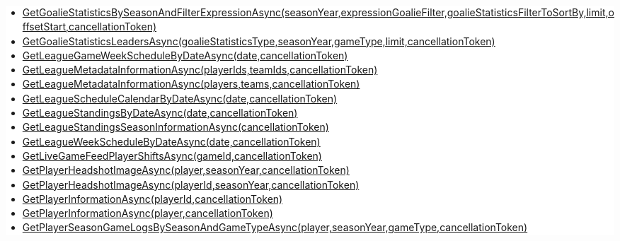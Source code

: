   - [GetGoalieStatisticsBySeasonAndFilterExpressionAsync(seasonYear,expressionGoalieFilter,goalieStatisticsFilterToSortBy,limit,offsetStart,cancellationToken)](#M-Nhl-Api-NhlApi-GetGoalieStatisticsBySeasonAndFilterExpressionAsync-System-String,Nhl-Api-Models-Player-ExpressionGoalieFilter,Nhl-Api-Models-Player-GoalieStatisticsFilter,System-Int32,System-Int32,System-Threading-CancellationToken- 'Nhl.Api.NhlApi.GetGoalieStatisticsBySeasonAndFilterExpressionAsync(System.String,Nhl.Api.Models.Player.ExpressionGoalieFilter,Nhl.Api.Models.Player.GoalieStatisticsFilter,System.Int32,System.Int32,System.Threading.CancellationToken)')
  - [GetGoalieStatisticsLeadersAsync(goalieStatisticsType,seasonYear,gameType,limit,cancellationToken)](#M-Nhl-Api-NhlApi-GetGoalieStatisticsLeadersAsync-Nhl-Api-Enumerations-Statistic-GoalieStatisticsType,Nhl-Api-Enumerations-Game-GameType,System-String,System-Int32,System-Threading-CancellationToken- 'Nhl.Api.NhlApi.GetGoalieStatisticsLeadersAsync(Nhl.Api.Enumerations.Statistic.GoalieStatisticsType,Nhl.Api.Enumerations.Game.GameType,System.String,System.Int32,System.Threading.CancellationToken)')
  - [GetLeagueGameWeekScheduleByDateAsync(date,cancellationToken)](#M-Nhl-Api-NhlApi-GetLeagueGameWeekScheduleByDateAsync-System-DateOnly,System-Threading-CancellationToken- 'Nhl.Api.NhlApi.GetLeagueGameWeekScheduleByDateAsync(System.DateOnly,System.Threading.CancellationToken)')
  - [GetLeagueMetadataInformationAsync(playerIds,teamIds,cancellationToken)](#M-Nhl-Api-NhlApi-GetLeagueMetadataInformationAsync-System-Collections-Generic-List{System-Int32},System-Collections-Generic-List{System-String},System-Threading-CancellationToken- 'Nhl.Api.NhlApi.GetLeagueMetadataInformationAsync(System.Collections.Generic.List{System.Int32},System.Collections.Generic.List{System.String},System.Threading.CancellationToken)')
  - [GetLeagueMetadataInformationAsync(players,teams,cancellationToken)](#M-Nhl-Api-NhlApi-GetLeagueMetadataInformationAsync-System-Collections-Generic-List{Nhl-Api-Models-Enumerations-Player-PlayerEnum},System-Collections-Generic-List{Nhl-Api-Models-Enumerations-Team-TeamEnum},System-Threading-CancellationToken- 'Nhl.Api.NhlApi.GetLeagueMetadataInformationAsync(System.Collections.Generic.List{Nhl.Api.Models.Enumerations.Player.PlayerEnum},System.Collections.Generic.List{Nhl.Api.Models.Enumerations.Team.TeamEnum},System.Threading.CancellationToken)')
  - [GetLeagueScheduleCalendarByDateAsync(date,cancellationToken)](#M-Nhl-Api-NhlApi-GetLeagueScheduleCalendarByDateAsync-System-DateOnly,System-Threading-CancellationToken- 'Nhl.Api.NhlApi.GetLeagueScheduleCalendarByDateAsync(System.DateOnly,System.Threading.CancellationToken)')
  - [GetLeagueStandingsByDateAsync(date,cancellationToken)](#M-Nhl-Api-NhlApi-GetLeagueStandingsByDateAsync-System-DateOnly,System-Threading-CancellationToken- 'Nhl.Api.NhlApi.GetLeagueStandingsByDateAsync(System.DateOnly,System.Threading.CancellationToken)')
  - [GetLeagueStandingsSeasonInformationAsync(cancellationToken)](#M-Nhl-Api-NhlApi-GetLeagueStandingsSeasonInformationAsync-System-Threading-CancellationToken- 'Nhl.Api.NhlApi.GetLeagueStandingsSeasonInformationAsync(System.Threading.CancellationToken)')
  - [GetLeagueWeekScheduleByDateAsync(date,cancellationToken)](#M-Nhl-Api-NhlApi-GetLeagueWeekScheduleByDateAsync-System-DateOnly,System-Threading-CancellationToken- 'Nhl.Api.NhlApi.GetLeagueWeekScheduleByDateAsync(System.DateOnly,System.Threading.CancellationToken)')
  - [GetLiveGameFeedPlayerShiftsAsync(gameId,cancellationToken)](#M-Nhl-Api-NhlApi-GetLiveGameFeedPlayerShiftsAsync-System-Int32,System-Threading-CancellationToken- 'Nhl.Api.NhlApi.GetLiveGameFeedPlayerShiftsAsync(System.Int32,System.Threading.CancellationToken)')
  - [GetPlayerHeadshotImageAsync(player,seasonYear,cancellationToken)](#M-Nhl-Api-NhlApi-GetPlayerHeadshotImageAsync-Nhl-Api-Models-Enumerations-Player-PlayerEnum,System-String,System-Threading-CancellationToken- 'Nhl.Api.NhlApi.GetPlayerHeadshotImageAsync(Nhl.Api.Models.Enumerations.Player.PlayerEnum,System.String,System.Threading.CancellationToken)')
  - [GetPlayerHeadshotImageAsync(playerId,seasonYear,cancellationToken)](#M-Nhl-Api-NhlApi-GetPlayerHeadshotImageAsync-System-Int32,System-String,System-Threading-CancellationToken- 'Nhl.Api.NhlApi.GetPlayerHeadshotImageAsync(System.Int32,System.String,System.Threading.CancellationToken)')
  - [GetPlayerInformationAsync(playerId,cancellationToken)](#M-Nhl-Api-NhlApi-GetPlayerInformationAsync-System-Int32,System-Threading-CancellationToken- 'Nhl.Api.NhlApi.GetPlayerInformationAsync(System.Int32,System.Threading.CancellationToken)')
  - [GetPlayerInformationAsync(player,cancellationToken)](#M-Nhl-Api-NhlApi-GetPlayerInformationAsync-Nhl-Api-Models-Enumerations-Player-PlayerEnum,System-Threading-CancellationToken- 'Nhl.Api.NhlApi.GetPlayerInformationAsync(Nhl.Api.Models.Enumerations.Player.PlayerEnum,System.Threading.CancellationToken)')
  - [GetPlayerSeasonGameLogsBySeasonAndGameTypeAsync(player,seasonYear,gameType,cancellationToken)](#M-Nhl-Api-NhlApi-GetPlayerSeasonGameLogsBySeasonAndGameTypeAsync-Nhl-Api-Models-Enumerations-Player-PlayerEnum,System-String,Nhl-Api-Enumerations-Game-GameType,System-Threading-CancellationToken- 'Nhl.Api.NhlApi.GetPlayerSeasonGameLogsBySeasonAndGameTypeAsync(Nhl.Api.Models.Enumerations.Player.PlayerEnum,System.String,Nhl.Api.Enumerations.Game.GameType,System.Threading.CancellationToken)')